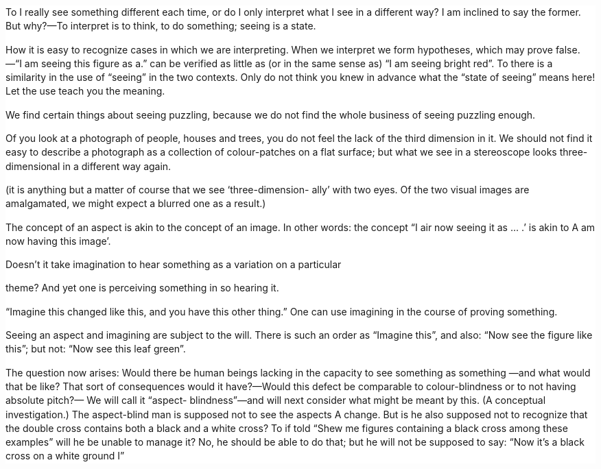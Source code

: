
To I really see something different each time, or do I only interpret what I 
see in a different way? I am inclined to say the former. But why?—To 
interpret is to think, to do something; seeing is a state. 


How it is easy to recognize cases in which we are interpreting. When we 
interpret we form hypotheses, which may prove false.—“I am seeing this 
figure as a.” can be verified as little as (or in the same sense as) “I am seeing 
bright red”. To there is a similarity in the use of “seeing” in the two contexts. 
Only do not think you knew in advance what the “state of seeing” means 
here! Let the use teach you the meaning. 


We find certain things about seeing puzzling, because we do not find the 
whole business of seeing puzzling enough. 


Of you look at a photograph of people, houses and trees, you do not feel the 
lack of the third dimension in it. We should not find it easy to describe a 
photograph as a collection of colour-patches on a flat surface; but what we 
see in a stereoscope looks three-dimensional in a different way again. 


(it is anything but a matter of course that we see ‘three-dimension- ally’ with 
two eyes. Of the two visual images are amalgamated, we might expect a 
blurred one as a result.) 


The concept of an aspect is akin to the concept of an image. In other words: 
the concept “I air now seeing it as ... .’ is akin to A am now having this 
image’. 

Doesn’t it take imagination to hear something as a variation on a particular 


theme? And yet one is perceiving something in so hearing it. 


“Imagine this changed like this, and you have this other thing.” One can use 
imagining in the course of proving something. 


Seeing an aspect and imagining are subject to the will. There is such an order 
as “Imagine this”, and also: “Now see the figure like this”; but not: “Now see 
this leaf green”. 


The question now arises: Would there be human beings lacking in the 
capacity to see something as something —and what would that be like? That 
sort of consequences would it have?—Would this defect be comparable to 
colour-blindness or to not having absolute pitch?— We will call it “aspect- 
blindness”—and will next consider what might be meant by this. (A 
conceptual investigation.) The aspect-blind man is supposed not to see the 
aspects A change. But is he also supposed not to recognize that the double 
cross contains both a black and a white cross? To if told “Shew me figures 
containing a black cross among these examples” will he be unable to manage 
it? No, he should be able to do that; but he will not be supposed to say: “Now 
it’s a black cross on a white ground I” 
